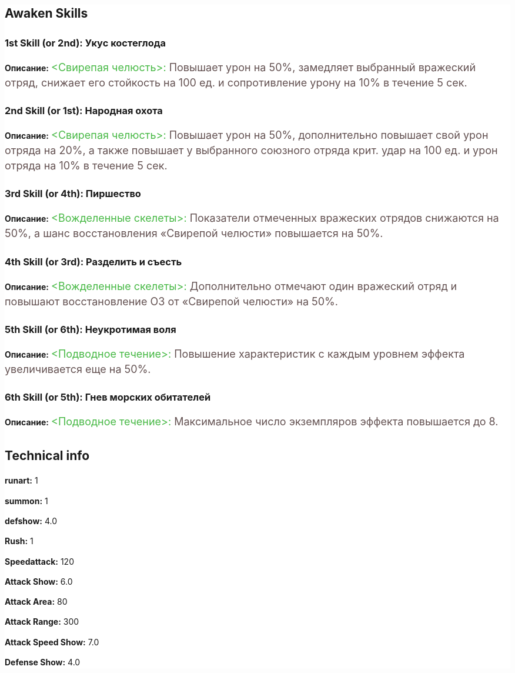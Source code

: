 ## Awaken Skills

### 1st Skill (or 2nd): Укус костеглода
 **Описание:** <span style="color: #48b946;font-size:18px">&lt;Свирепая челюсть&gt;: </span><span style="color: #645252;font-size:18px">Повышает урон на 50%, замедляет выбранный вражеский отряд, снижает его стойкость на 100 ед. и сопротивление урону на 10% в течение 5 сек.</span>

### 2nd Skill (or 1st): Народная охота
 **Описание:** <span style="color: #48b946;font-size:18px">&lt;Свирепая челюсть&gt;: </span><span style="color: #645252;font-size:18px">Повышает урон на 50%, дополнительно повышает свой урон отряда на 20%, а также повышает у выбранного союзного отряда крит. удар на 100 ед. и урон отряда на 10% в течение 5 сек.</span>

### 3rd Skill (or 4th): Пиршество
 **Описание:** <span style="color: #48b946;font-size:18px">&lt;Вожделенные скелеты&gt;: </span><span style="color: #645252;font-size:18px">Показатели отмеченных вражеских отрядов снижаются на 50%, а шанс восстановления «Свирепой челюсти» повышается на 50%.</span>

### 4th Skill (or 3rd): Разделить и съесть
 **Описание:** <span style="color: #48b946;font-size:18px">&lt;Вожделенные скелеты&gt;: </span><span style="color: #645252;font-size:18px">Дополнительно отмечают один вражеский отряд и повышают восстановление ОЗ от «Свирепой челюсти» на 50%.</span>

### 5th Skill (or 6th): Неукротимая воля
 **Описание:** <span style="color: #48b946;font-size:18px">&lt;Подводное течение&gt;:</span><span style="color: #645252;font-size:18px"> Повышение характеристик с каждым уровнем эффекта увеличивается еще на 50%.</span>

### 6th Skill (or 5th): Гнев морских обитателей
 **Описание:** <span style="color: #48b946;font-size:18px">&lt;Подводное течение&gt;: </span><span style="color: #645252;font-size:18px">Максимальное число экземпляров эффекта повышается до 8.</span>

## Technical info
 **runart:** 1

 **summon:** 1

 **defshow:** 4.0

 **Rush:** 1

 **Speedattack:** 120

 **Attack Show:** 6.0

 **Attack Area:** 80

 **Attack Range:** 300

 **Attack Speed Show:** 7.0

 **Defense Show:** 4.0
